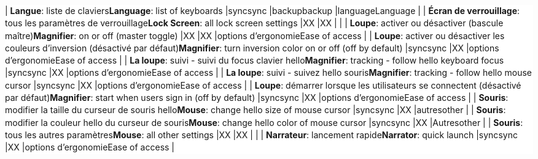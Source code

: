 | <span data-ttu-id="1ee30-438">**Langue**: liste de claviers</span><span class="sxs-lookup"><span data-stu-id="1ee30-438">**Language**: list of keyboards</span></span> |<span data-ttu-id="1ee30-439">sync</span><span class="sxs-lookup"><span data-stu-id="1ee30-439">sync</span></span> |<span data-ttu-id="1ee30-440">backup</span><span class="sxs-lookup"><span data-stu-id="1ee30-440">backup</span></span> |<span data-ttu-id="1ee30-441">language</span><span class="sxs-lookup"><span data-stu-id="1ee30-441">Language</span></span> |
| <span data-ttu-id="1ee30-442">**Écran de verrouillage**: tous les paramètres de verrouillage</span><span class="sxs-lookup"><span data-stu-id="1ee30-442">**Lock Screen**: all lock screen settings</span></span> |<span data-ttu-id="1ee30-443">X</span><span class="sxs-lookup"><span data-stu-id="1ee30-443">X</span></span> |<span data-ttu-id="1ee30-444">X</span><span class="sxs-lookup"><span data-stu-id="1ee30-444">X</span></span> | |
| <span data-ttu-id="1ee30-445">**Loupe**: activer ou désactiver (bascule maître)</span><span class="sxs-lookup"><span data-stu-id="1ee30-445">**Magnifier**: on or off (master toggle)</span></span> |<span data-ttu-id="1ee30-446">X</span><span class="sxs-lookup"><span data-stu-id="1ee30-446">X</span></span> |<span data-ttu-id="1ee30-447">X</span><span class="sxs-lookup"><span data-stu-id="1ee30-447">X</span></span> |<span data-ttu-id="1ee30-448">options d’ergonomie</span><span class="sxs-lookup"><span data-stu-id="1ee30-448">Ease of access</span></span> |
| <span data-ttu-id="1ee30-449">**Loupe**: activer ou désactiver les couleurs d’inversion (désactivé par défaut)</span><span class="sxs-lookup"><span data-stu-id="1ee30-449">**Magnifier**: turn inversion color on or off (off by default)</span></span> |<span data-ttu-id="1ee30-450">sync</span><span class="sxs-lookup"><span data-stu-id="1ee30-450">sync</span></span> |<span data-ttu-id="1ee30-451">X</span><span class="sxs-lookup"><span data-stu-id="1ee30-451">X</span></span> |<span data-ttu-id="1ee30-452">options d’ergonomie</span><span class="sxs-lookup"><span data-stu-id="1ee30-452">Ease of access</span></span> |
| <span data-ttu-id="1ee30-453">**La loupe**: suivi - suivi du focus clavier hello</span><span class="sxs-lookup"><span data-stu-id="1ee30-453">**Magnifier**: tracking - follow hello keyboard focus</span></span> |<span data-ttu-id="1ee30-454">sync</span><span class="sxs-lookup"><span data-stu-id="1ee30-454">sync</span></span> |<span data-ttu-id="1ee30-455">X</span><span class="sxs-lookup"><span data-stu-id="1ee30-455">X</span></span> |<span data-ttu-id="1ee30-456">options d’ergonomie</span><span class="sxs-lookup"><span data-stu-id="1ee30-456">Ease of access</span></span> |
| <span data-ttu-id="1ee30-457">**La loupe**: suivi - suivez hello souris</span><span class="sxs-lookup"><span data-stu-id="1ee30-457">**Magnifier**: tracking - follow hello mouse cursor</span></span> |<span data-ttu-id="1ee30-458">sync</span><span class="sxs-lookup"><span data-stu-id="1ee30-458">sync</span></span> |<span data-ttu-id="1ee30-459">X</span><span class="sxs-lookup"><span data-stu-id="1ee30-459">X</span></span> |<span data-ttu-id="1ee30-460">options d’ergonomie</span><span class="sxs-lookup"><span data-stu-id="1ee30-460">Ease of access</span></span> |
| <span data-ttu-id="1ee30-461">**Loupe**: démarrer lorsque les utilisateurs se connectent (désactivé par défaut)</span><span class="sxs-lookup"><span data-stu-id="1ee30-461">**Magnifier**: start when users sign in (off by default)</span></span> |<span data-ttu-id="1ee30-462">sync</span><span class="sxs-lookup"><span data-stu-id="1ee30-462">sync</span></span> |<span data-ttu-id="1ee30-463">X</span><span class="sxs-lookup"><span data-stu-id="1ee30-463">X</span></span> |<span data-ttu-id="1ee30-464">options d’ergonomie</span><span class="sxs-lookup"><span data-stu-id="1ee30-464">Ease of access</span></span> |
| <span data-ttu-id="1ee30-465">**Souris**: modifier la taille du curseur de souris hello</span><span class="sxs-lookup"><span data-stu-id="1ee30-465">**Mouse**: change hello size of mouse cursor</span></span> |<span data-ttu-id="1ee30-466">sync</span><span class="sxs-lookup"><span data-stu-id="1ee30-466">sync</span></span> |<span data-ttu-id="1ee30-467">X</span><span class="sxs-lookup"><span data-stu-id="1ee30-467">X</span></span> |<span data-ttu-id="1ee30-468">autres</span><span class="sxs-lookup"><span data-stu-id="1ee30-468">other</span></span> |
| <span data-ttu-id="1ee30-469">**Souris**: modifier la couleur hello du curseur de souris</span><span class="sxs-lookup"><span data-stu-id="1ee30-469">**Mouse**: change hello color of mouse cursor</span></span> |<span data-ttu-id="1ee30-470">sync</span><span class="sxs-lookup"><span data-stu-id="1ee30-470">sync</span></span> |<span data-ttu-id="1ee30-471">X</span><span class="sxs-lookup"><span data-stu-id="1ee30-471">X</span></span> |<span data-ttu-id="1ee30-472">Autres</span><span class="sxs-lookup"><span data-stu-id="1ee30-472">other</span></span> |
| <span data-ttu-id="1ee30-473">**Souris**: tous les autres paramètres</span><span class="sxs-lookup"><span data-stu-id="1ee30-473">**Mouse**: all other settings</span></span> |<span data-ttu-id="1ee30-474">X</span><span class="sxs-lookup"><span data-stu-id="1ee30-474">X</span></span> |<span data-ttu-id="1ee30-475">X</span><span class="sxs-lookup"><span data-stu-id="1ee30-475">X</span></span> | |
| <span data-ttu-id="1ee30-476">**Narrateur**: lancement rapide</span><span class="sxs-lookup"><span data-stu-id="1ee30-476">**Narrator**: quick launch</span></span> |<span data-ttu-id="1ee30-477">sync</span><span class="sxs-lookup"><span data-stu-id="1ee30-477">sync</span></span> |<span data-ttu-id="1ee30-478">X</span><span class="sxs-lookup"><span data-stu-id="1ee30-478">X</span></span> |<span data-ttu-id="1ee30-479">options d’ergonomie</span><span class="sxs-lookup"><span data-stu-id="1ee30-479">Ease of access</span></span> |